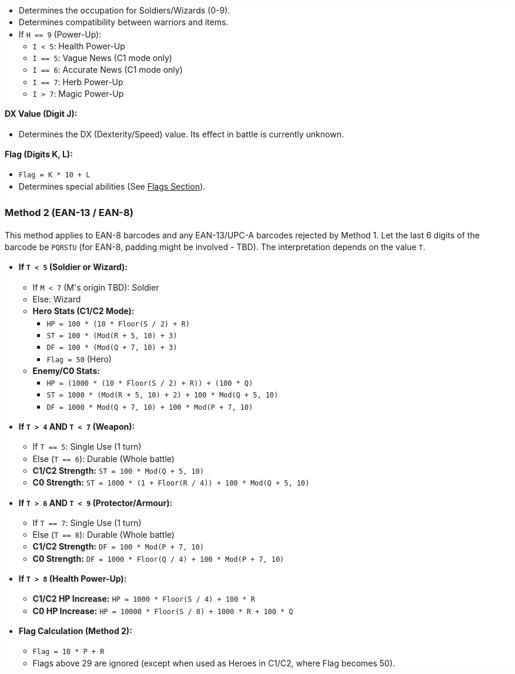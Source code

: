 *   Determines the occupation for Soldiers/Wizards (0-9).
*   Determines compatibility between warriors and items.
*   If `H == 9` (Power-Up):
    *   `I < 5`: Health Power-Up
    *   `I == 5`: Vague News (C1 mode only)
    *   `I == 6`: Accurate News (C1 mode only)
    *   `I == 7`: Herb Power-Up
    *   `I > 7`: Magic Power-Up

**DX Value (Digit J):**

*   Determines the DX (Dexterity/Speed) value. Its effect in battle is currently unknown.

**Flag (Digits K, L):**

*   `Flag = K * 10 + L`
*   Determines special abilities (See [Flags Section](#flags-abilities)).

### Method 2 (EAN-13 / EAN-8)

This method applies to EAN-8 barcodes and any EAN-13/UPC-A barcodes rejected by Method 1. Let the last 6 digits of the barcode be `PQRSTU` (for EAN-8, padding might be involved - TBD). The interpretation depends on the value `T`.

*   **If `T < 5` (Soldier or Wizard):**
    *   If `M < 7` (M's origin TBD): Soldier
    *   Else: Wizard
    *   **Hero Stats (C1/C2 Mode):**
        *   `HP = 100 * (10 * Floor(S / 2) + R)`
        *   `ST = 100 * (Mod(R + 5, 10) + 3)`
        *   `DF = 100 * (Mod(Q + 7, 10) + 3)`
        *   `Flag = 50` (Hero)
    *   **Enemy/C0 Stats:**
        *   `HP = (1000 * (10 * Floor(S / 2) + R)) + (100 * Q)`
        *   `ST = 1000 * (Mod(R + 5, 10) + 2) + 100 * Mod(Q + 5, 10)`
        *   `DF = 1000 * Mod(Q + 7, 10) + 100 * Mod(P + 7, 10)`

*   **If `T > 4` AND `T < 7` (Weapon):**
    *   If `T == 5`: Single Use (1 turn)
    *   Else (`T == 6`): Durable (Whole battle)
    *   **C1/C2 Strength:** `ST = 100 * Mod(Q + 5, 10)`
    *   **C0 Strength:** `ST = 1000 * (1 + Floor(R / 4)) + 100 * Mod(Q + 5, 10)`

*   **If `T > 6` AND `T < 9` (Protector/Armour):**
    *   If `T == 7`: Single Use (1 turn)
    *   Else (`T == 8`): Durable (Whole battle)
    *   **C1/C2 Strength:** `DF = 100 * Mod(P + 7, 10)`
    *   **C0 Strength:** `DF = 1000 * Floor(Q / 4) + 100 * Mod(P + 7, 10)`

*   **If `T > 8` (Health Power-Up):**
    *   **C1/C2 HP Increase:** `HP = 1000 * Floor(S / 4) + 100 * R`
    *   **C0 HP Increase:** `HP = 10000 * Floor(S / 8) + 1000 * R + 100 * Q`

*   **Flag Calculation (Method 2):**
    *   `Flag = 10 * P + R`
    *   Flags above 29 are ignored (except when used as Heroes in C1/C2, where Flag becomes 50).
